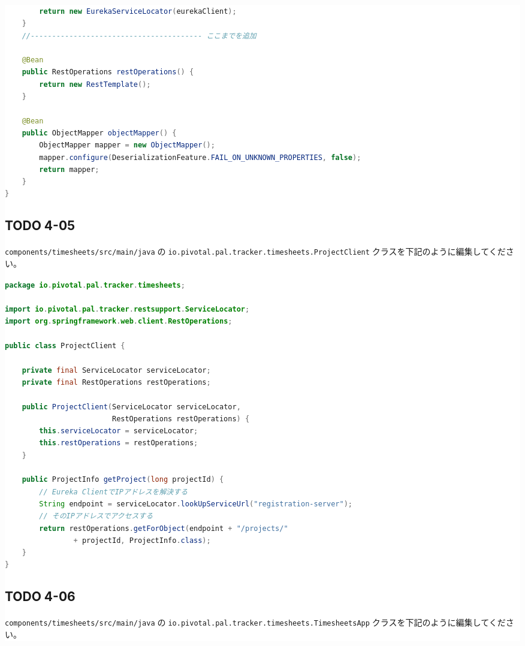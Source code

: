 ```java
        return new EurekaServiceLocator(eurekaClient);
    }
    //---------------------------------------- ここまでを追加

    @Bean
    public RestOperations restOperations() {
        return new RestTemplate();
    }

    @Bean
    public ObjectMapper objectMapper() {
        ObjectMapper mapper = new ObjectMapper();
        mapper.configure(DeserializationFeature.FAIL_ON_UNKNOWN_PROPERTIES, false);
        return mapper;
    }
}
```

## TODO 4-05
`components/timesheets/src/main/java` の `io.pivotal.pal.tracker.timesheets.ProjectClient` クラスを下記のように編集してください。

```java
package io.pivotal.pal.tracker.timesheets;

import io.pivotal.pal.tracker.restsupport.ServiceLocator;
import org.springframework.web.client.RestOperations;

public class ProjectClient {

    private final ServiceLocator serviceLocator;
    private final RestOperations restOperations;

    public ProjectClient(ServiceLocator serviceLocator,
                         RestOperations restOperations) {
        this.serviceLocator = serviceLocator;
        this.restOperations = restOperations;
    }

    public ProjectInfo getProject(long projectId) {
        // Eureka ClientでIPアドレスを解決する
        String endpoint = serviceLocator.lookUpServiceUrl("registration-server");
        // そのIPアドレスでアクセスする
        return restOperations.getForObject(endpoint + "/projects/"
                + projectId, ProjectInfo.class);
    }
}
```

## TODO 4-06
`components/timesheets/src/main/java` の `io.pivotal.pal.tracker.timesheets.TimesheetsApp` クラスを下記のように編集してください。
